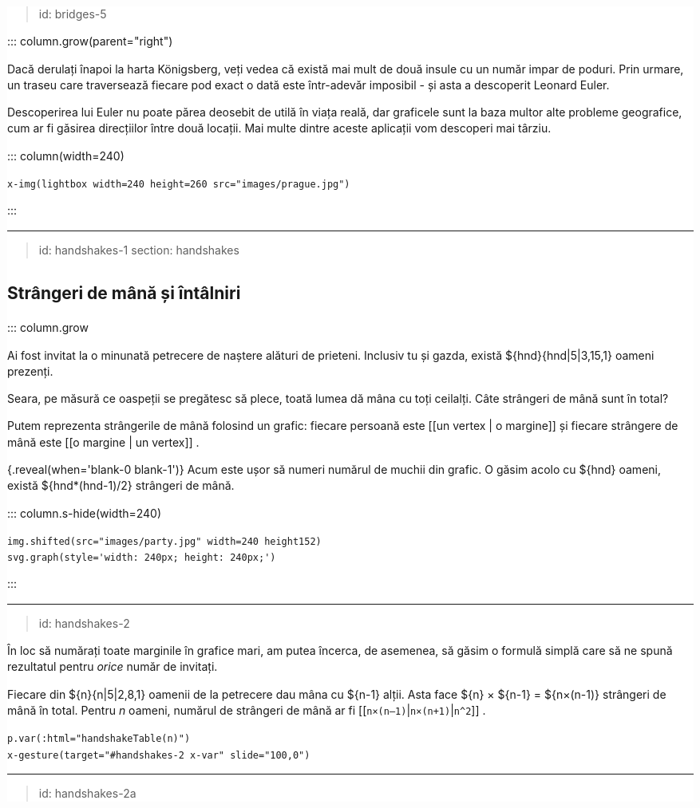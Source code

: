 > id: bridges-5

::: column.grow(parent="right")

Dacă derulați înapoi la harta Königsberg, veți vedea că există mai mult de două insule cu un număr impar de poduri. Prin urmare, un traseu care traversează fiecare pod exact o dată este într-adevăr imposibil - și asta a descoperit Leonard Euler. 

Descoperirea lui Euler nu poate părea deosebit de utilă în viața reală, dar graficele sunt la baza multor alte probleme geografice, cum ar fi găsirea direcțiilor între două locații. Mai multe dintre aceste aplicații vom descoperi mai târziu. 

::: column(width=240)

    x-img(lightbox width=240 height=260 src="images/prague.jpg")

:::

---
> id: handshakes-1
> section: handshakes

## Strângeri de mână și întâlniri 

::: column.grow

Ai fost invitat la o minunată petrecere de naștere alături de prieteni. Inclusiv tu și gazda, există ${hnd}{hnd|5|3,15,1} oameni prezenți. 

Seara, pe măsură ce oaspeții se pregătesc să plece, toată lumea dă mâna cu toți ceilalți. Câte strângeri de mână sunt în total? 

Putem reprezenta strângerile de mână folosind un grafic: fiecare persoană este [[un vertex | o margine]] și fiecare strângere de mână este [[o margine | un vertex]] . 

{.reveal(when='blank-0 blank-1')} Acum este ușor să numeri numărul de muchii din grafic. O găsim acolo cu ${hnd} oameni, există ${hnd*(hnd-1)/2} strângeri de mână. 

::: column.s-hide(width=240)

    img.shifted(src="images/party.jpg" width=240 height152)
    svg.graph(style='width: 240px; height: 240px;')

:::

---
> id: handshakes-2

În loc să numărați toate marginile în grafice mari, am putea încerca, de asemenea, să găsim o formulă simplă care să ne spună rezultatul pentru _orice_ număr de invitați. 

Fiecare din ${n}{n|5|2,8,1} oamenii de la petrecere dau mâna cu ${n-1} alții. Asta face ${n} × ${n-1} = ${n×(n-1)} strângeri de mână în total. Pentru _n_ oameni, numărul de strângeri de mână ar fi [[`n×(n–1)`|`n×(n+1)`|`n^2`]] . 

    p.var(:html="handshakeTable(n)")
    x-gesture(target="#handshakes-2 x-var" slide="100,0")

---
> id: handshakes-2a
